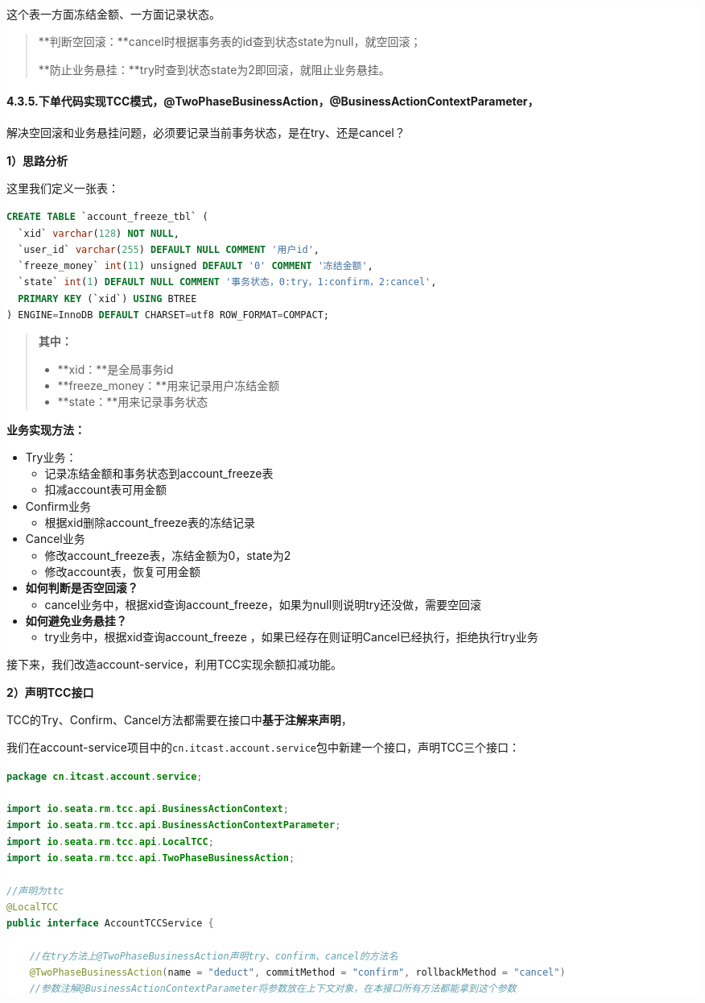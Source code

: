 这个表一方面冻结金额、一方面记录状态。

> **判断空回滚：**cancel时根据事务表的id查到状态state为null，就空回滚；
> 
> **防止业务悬挂：**try时查到状态state为2即回滚，就阻止业务悬挂。

#### 4.3.5.下单代码实现TCC模式，@TwoPhaseBusinessAction，@BusinessActionContextParameter，

解决空回滚和业务悬挂问题，必须要记录当前事务状态，是在try、还是cancel？

**1）思路分析**

这里我们定义一张表：

```sql
CREATE TABLE `account_freeze_tbl` (
  `xid` varchar(128) NOT NULL,
  `user_id` varchar(255) DEFAULT NULL COMMENT '用户id',
  `freeze_money` int(11) unsigned DEFAULT '0' COMMENT '冻结金额',
  `state` int(1) DEFAULT NULL COMMENT '事务状态，0:try，1:confirm，2:cancel',
  PRIMARY KEY (`xid`) USING BTREE
) ENGINE=InnoDB DEFAULT CHARSET=utf8 ROW_FORMAT=COMPACT;

```

> **其中：**
> 
> -   **xid：**是全局事务id
> -   **freeze\_money：**用来记录用户冻结金额
> -   **state：**用来记录事务状态

**业务实现方法：**

-   Try业务：
    -   记录冻结金额和事务状态到account\_freeze表
    -   扣减account表可用金额
-   Confirm业务
    -   根据xid删除account\_freeze表的冻结记录
-   Cancel业务
    -   修改account\_freeze表，冻结金额为0，state为2
    -   修改account表，恢复可用金额
-   **如何判断是否空回滚？**
    -   cancel业务中，根据xid查询account\_freeze，如果为null则说明try还没做，需要空回滚
-   **如何避免业务悬挂？**
    -   try业务中，根据xid查询account\_freeze ，如果已经存在则证明Cancel已经执行，拒绝执行try业务

接下来，我们改造account-service，利用TCC实现余额扣减功能。

**2）声明TCC接口**

TCC的Try、Confirm、Cancel方法都需要在接口中**基于注解来声明**，

我们在account-service项目中的`cn.itcast.account.service`包中新建一个接口，声明TCC三个接口：

```java
package cn.itcast.account.service;

import io.seata.rm.tcc.api.BusinessActionContext;
import io.seata.rm.tcc.api.BusinessActionContextParameter;
import io.seata.rm.tcc.api.LocalTCC;
import io.seata.rm.tcc.api.TwoPhaseBusinessAction;

//声明为ttc
@LocalTCC
public interface AccountTCCService {

    //在try方法上@TwoPhaseBusinessAction声明try、confirm、cancel的方法名
    @TwoPhaseBusinessAction(name = "deduct", commitMethod = "confirm", rollbackMethod = "cancel")
    //参数注解@BusinessActionContextParameter将参数放在上下文对象，在本接口所有方法都能拿到这个参数
```